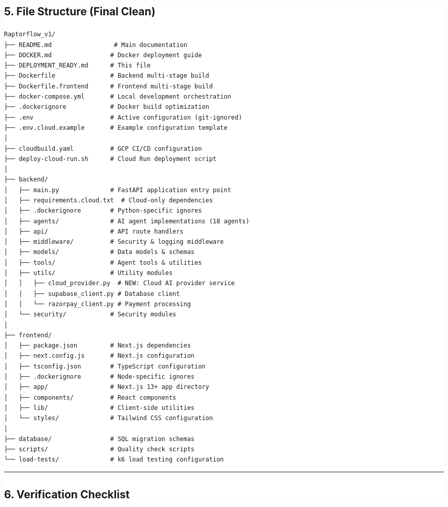 
## 5. File Structure (Final Clean)

```
Raptorflow_v1/
├── README.md                 # Main documentation
├── DOCKER.md                # Docker deployment guide
├── DEPLOYMENT_READY.md      # This file
├── Dockerfile               # Backend multi-stage build
├── Dockerfile.frontend      # Frontend multi-stage build
├── docker-compose.yml       # Local development orchestration
├── .dockerignore            # Docker build optimization
├── .env                     # Active configuration (git-ignored)
├── .env.cloud.example       # Example configuration template
│
├── cloudbuild.yaml          # GCP CI/CD configuration
├── deploy-cloud-run.sh      # Cloud Run deployment script
│
├── backend/
│   ├── main.py              # FastAPI application entry point
│   ├── requirements.cloud.txt  # Cloud-only dependencies
│   ├── .dockerignore        # Python-specific ignores
│   ├── agents/              # AI agent implementations (18 agents)
│   ├── api/                 # API route handlers
│   ├── middleware/          # Security & logging middleware
│   ├── models/              # Data models & schemas
│   ├── tools/               # Agent tools & utilities
│   ├── utils/               # Utility modules
│   │   ├── cloud_provider.py  # NEW: Cloud AI provider service
│   │   ├── supabase_client.py # Database client
│   │   └── razorpay_client.py # Payment processing
│   └── security/            # Security modules
│
├── frontend/
│   ├── package.json         # Next.js dependencies
│   ├── next.config.js       # Next.js configuration
│   ├── tsconfig.json        # TypeScript configuration
│   ├── .dockerignore        # Node-specific ignores
│   ├── app/                 # Next.js 13+ app directory
│   ├── components/          # React components
│   ├── lib/                 # Client-side utilities
│   └── styles/              # Tailwind CSS configuration
│
├── database/                # SQL migration schemas
├── scripts/                 # Quality check scripts
└── load-tests/              # k6 load testing configuration
```

---

## 6. Verification Checklist
